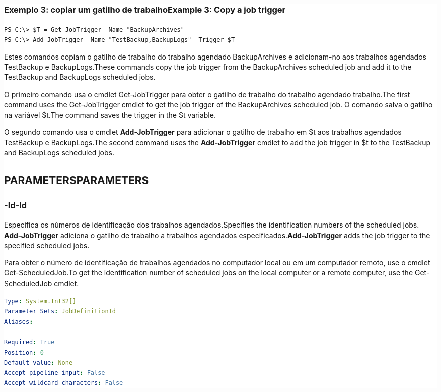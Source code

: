 ### <span data-ttu-id="cfc12-132">Exemplo 3: copiar um gatilho de trabalho</span><span class="sxs-lookup"><span data-stu-id="cfc12-132">Example 3: Copy a job trigger</span></span>

```
PS C:\> $T = Get-JobTrigger -Name "BackupArchives"
PS C:\> Add-JobTrigger -Name "TestBackup,BackupLogs" -Trigger $T
```

<span data-ttu-id="cfc12-133">Estes comandos copiam o gatilho de trabalho do trabalho agendado BackupArchives e adicionam-no aos trabalhos agendados TestBackup e BackupLogs.</span><span class="sxs-lookup"><span data-stu-id="cfc12-133">These commands copy the job trigger from the BackupArchives scheduled job and add it to the TestBackup and BackupLogs scheduled jobs.</span></span>

<span data-ttu-id="cfc12-134">O primeiro comando usa o cmdlet Get-JobTrigger para obter o gatilho de trabalho do trabalho agendado trabalho.</span><span class="sxs-lookup"><span data-stu-id="cfc12-134">The first command uses the Get-JobTrigger cmdlet to get the job trigger of the BackupArchives scheduled job.</span></span>
<span data-ttu-id="cfc12-135">O comando salva o gatilho na variável $t.</span><span class="sxs-lookup"><span data-stu-id="cfc12-135">The command saves the trigger in the $t variable.</span></span>

<span data-ttu-id="cfc12-136">O segundo comando usa o cmdlet **Add-JobTrigger** para adicionar o gatilho de trabalho em $t aos trabalhos agendados TestBackup e BackupLogs.</span><span class="sxs-lookup"><span data-stu-id="cfc12-136">The second command uses the **Add-JobTrigger** cmdlet to add the job trigger in $t to the TestBackup and BackupLogs scheduled jobs.</span></span>

## <span data-ttu-id="cfc12-137">PARAMETERS</span><span class="sxs-lookup"><span data-stu-id="cfc12-137">PARAMETERS</span></span>

### <span data-ttu-id="cfc12-138">-Id</span><span class="sxs-lookup"><span data-stu-id="cfc12-138">-Id</span></span>
<span data-ttu-id="cfc12-139">Especifica os números de identificação dos trabalhos agendados.</span><span class="sxs-lookup"><span data-stu-id="cfc12-139">Specifies the identification numbers of the scheduled jobs.</span></span>
<span data-ttu-id="cfc12-140">**Add-JobTrigger** adiciona o gatilho de trabalho a trabalhos agendados especificados.</span><span class="sxs-lookup"><span data-stu-id="cfc12-140">**Add-JobTrigger** adds the job trigger to the specified scheduled jobs.</span></span>

<span data-ttu-id="cfc12-141">Para obter o número de identificação de trabalhos agendados no computador local ou em um computador remoto, use o cmdlet Get-ScheduledJob.</span><span class="sxs-lookup"><span data-stu-id="cfc12-141">To get the identification number of scheduled jobs on the local computer or a remote computer, use the Get-ScheduledJob cmdlet.</span></span>

```yaml
Type: System.Int32[]
Parameter Sets: JobDefinitionId
Aliases:

Required: True
Position: 0
Default value: None
Accept pipeline input: False
Accept wildcard characters: False
```
